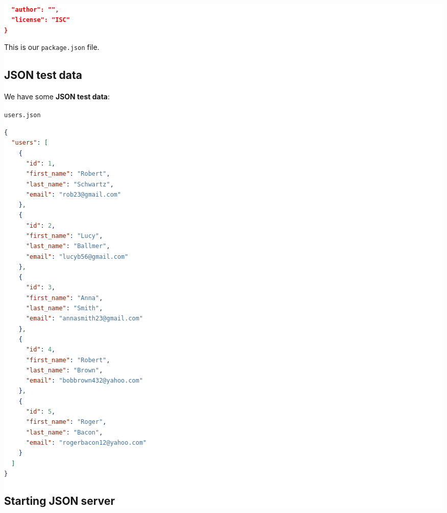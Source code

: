 ```json
  "author": "",
  "license": "ISC"
}
```

This is our `package.json` file.

## JSON test data

We have some **JSON test data**:

`users.json`

```json
{
  "users": [
    {
      "id": 1,
      "first_name": "Robert",
      "last_name": "Schwartz",
      "email": "rob23@gmail.com"
    },
    {
      "id": 2,
      "first_name": "Lucy",
      "last_name": "Ballmer",
      "email": "lucyb56@gmail.com"
    },
    {
      "id": 3,
      "first_name": "Anna",
      "last_name": "Smith",
      "email": "annasmith23@gmail.com"
    },
    {
      "id": 4,
      "first_name": "Robert",
      "last_name": "Brown",
      "email": "bobbrown432@yahoo.com"
    },
    {
      "id": 5,
      "first_name": "Roger",
      "last_name": "Bacon",
      "email": "rogerbacon12@yahoo.com"
    }
  ]
} 
```
   
## Starting JSON server
